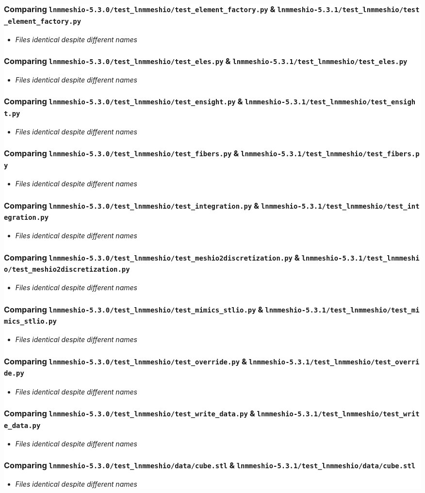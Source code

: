 ### Comparing `lnmmeshio-5.3.0/test_lnmmeshio/test_element_factory.py` & `lnmmeshio-5.3.1/test_lnmmeshio/test_element_factory.py`

 * *Files identical despite different names*

### Comparing `lnmmeshio-5.3.0/test_lnmmeshio/test_eles.py` & `lnmmeshio-5.3.1/test_lnmmeshio/test_eles.py`

 * *Files identical despite different names*

### Comparing `lnmmeshio-5.3.0/test_lnmmeshio/test_ensight.py` & `lnmmeshio-5.3.1/test_lnmmeshio/test_ensight.py`

 * *Files identical despite different names*

### Comparing `lnmmeshio-5.3.0/test_lnmmeshio/test_fibers.py` & `lnmmeshio-5.3.1/test_lnmmeshio/test_fibers.py`

 * *Files identical despite different names*

### Comparing `lnmmeshio-5.3.0/test_lnmmeshio/test_integration.py` & `lnmmeshio-5.3.1/test_lnmmeshio/test_integration.py`

 * *Files identical despite different names*

### Comparing `lnmmeshio-5.3.0/test_lnmmeshio/test_meshio2discretization.py` & `lnmmeshio-5.3.1/test_lnmmeshio/test_meshio2discretization.py`

 * *Files identical despite different names*

### Comparing `lnmmeshio-5.3.0/test_lnmmeshio/test_mimics_stlio.py` & `lnmmeshio-5.3.1/test_lnmmeshio/test_mimics_stlio.py`

 * *Files identical despite different names*

### Comparing `lnmmeshio-5.3.0/test_lnmmeshio/test_override.py` & `lnmmeshio-5.3.1/test_lnmmeshio/test_override.py`

 * *Files identical despite different names*

### Comparing `lnmmeshio-5.3.0/test_lnmmeshio/test_write_data.py` & `lnmmeshio-5.3.1/test_lnmmeshio/test_write_data.py`

 * *Files identical despite different names*

### Comparing `lnmmeshio-5.3.0/test_lnmmeshio/data/cube.stl` & `lnmmeshio-5.3.1/test_lnmmeshio/data/cube.stl`

 * *Files identical despite different names*
